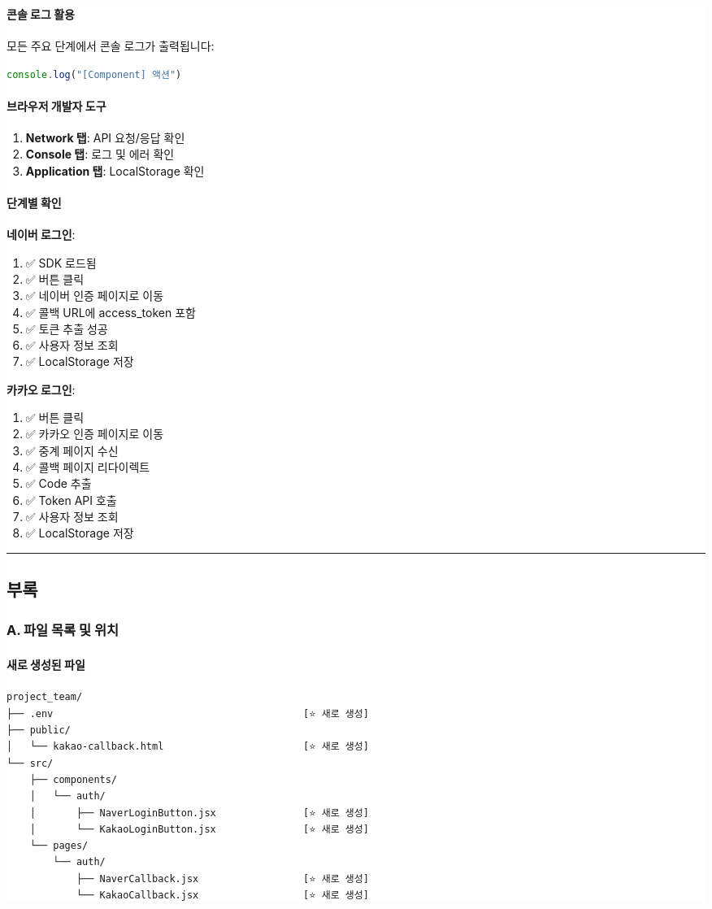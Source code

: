 #### 콘솔 로그 활용

모든 주요 단계에서 콘솔 로그가 출력됩니다:

```javascript
console.log("[Component] 액션")
```

#### 브라우저 개발자 도구

1. **Network 탭**: API 요청/응답 확인
2. **Console 탭**: 로그 및 에러 확인
3. **Application 탭**: LocalStorage 확인

#### 단계별 확인

**네이버 로그인**:
1. ✅ SDK 로드됨
2. ✅ 버튼 클릭
3. ✅ 네이버 인증 페이지로 이동
4. ✅ 콜백 URL에 access_token 포함
5. ✅ 토큰 추출 성공
6. ✅ 사용자 정보 조회
7. ✅ LocalStorage 저장

**카카오 로그인**:
1. ✅ 버튼 클릭
2. ✅ 카카오 인증 페이지로 이동
3. ✅ 중계 페이지 수신
4. ✅ 콜백 페이지 리다이렉트
5. ✅ Code 추출
6. ✅ Token API 호출
7. ✅ 사용자 정보 조회
8. ✅ LocalStorage 저장

---

## 부록

### A. 파일 목록 및 위치

#### 새로 생성된 파일

```
project_team/
├── .env                                           [⭐ 새로 생성]
├── public/
│   └── kakao-callback.html                        [⭐ 새로 생성]
└── src/
    ├── components/
    │   └── auth/
    │       ├── NaverLoginButton.jsx               [⭐ 새로 생성]
    │       └── KakaoLoginButton.jsx               [⭐ 새로 생성]
    └── pages/
        └── auth/
            ├── NaverCallback.jsx                  [⭐ 새로 생성]
            └── KakaoCallback.jsx                  [⭐ 새로 생성]
```
